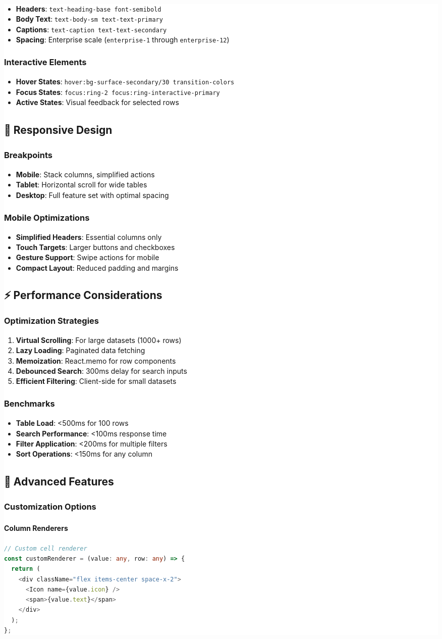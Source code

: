- **Headers**: `text-heading-base font-semibold`
- **Body Text**: `text-body-sm text-text-primary`
- **Captions**: `text-caption text-text-secondary`
- **Spacing**: Enterprise scale (`enterprise-1` through `enterprise-12`)

### Interactive Elements

- **Hover States**: `hover:bg-surface-secondary/30 transition-colors`
- **Focus States**: `focus:ring-2 focus:ring-interactive-primary`
- **Active States**: Visual feedback for selected rows

## 📱 Responsive Design

### Breakpoints

- **Mobile**: Stack columns, simplified actions
- **Tablet**: Horizontal scroll for wide tables
- **Desktop**: Full feature set with optimal spacing

### Mobile Optimizations

- **Simplified Headers**: Essential columns only
- **Touch Targets**: Larger buttons and checkboxes
- **Gesture Support**: Swipe actions for mobile
- **Compact Layout**: Reduced padding and margins

## ⚡ Performance Considerations

### Optimization Strategies

1. **Virtual Scrolling**: For large datasets (1000+ rows)
2. **Lazy Loading**: Paginated data fetching
3. **Memoization**: React.memo for row components
4. **Debounced Search**: 300ms delay for search inputs
5. **Efficient Filtering**: Client-side for small datasets

### Benchmarks

- **Table Load**: <500ms for 100 rows
- **Search Performance**: <100ms response time
- **Filter Application**: <200ms for multiple filters
- **Sort Operations**: <150ms for any column

## 🔧 Advanced Features

### Customization Options

#### **Column Renderers**

```typescript
// Custom cell renderer
const customRenderer = (value: any, row: any) => {
  return (
    <div className="flex items-center space-x-2">
      <Icon name={value.icon} />
      <span>{value.text}</span>
    </div>
  );
};
```
